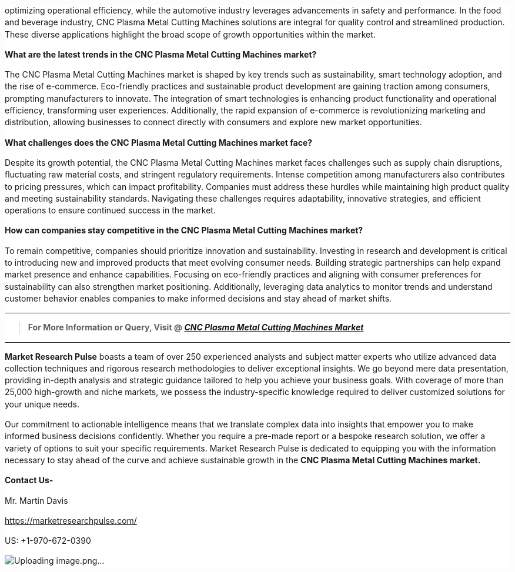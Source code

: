 optimizing operational efficiency, while the automotive industry leverages advancements in safety and performance. In the food and beverage industry, CNC Plasma Metal Cutting Machines solutions are integral for quality control and streamlined production. These diverse applications highlight the broad scope of growth opportunities within the market.</p><p><strong>What are the latest trends in the CNC Plasma Metal Cutting Machines market?</strong></p><p>The CNC Plasma Metal Cutting Machines market is shaped by key trends such as sustainability, smart technology adoption, and the rise of e-commerce. Eco-friendly practices and sustainable product development are gaining traction among consumers, prompting manufacturers to innovate. The integration of smart technologies is enhancing product functionality and operational efficiency, transforming user experiences. Additionally, the rapid expansion of e-commerce is revolutionizing marketing and distribution, allowing businesses to connect directly with consumers and explore new market opportunities.</p><p><strong>What challenges does the CNC Plasma Metal Cutting Machines market face?</strong></p><p>Despite its growth potential, the CNC Plasma Metal Cutting Machines market faces challenges such as supply chain disruptions, fluctuating raw material costs, and stringent regulatory requirements. Intense competition among manufacturers also contributes to pricing pressures, which can impact profitability. Companies must address these hurdles while maintaining high product quality and meeting sustainability standards. Navigating these challenges requires adaptability, innovative strategies, and efficient operations to ensure continued success in the market.</p><p><strong>How can companies stay competitive in the CNC Plasma Metal Cutting Machines market?</strong></p><p>To remain competitive, companies should prioritize innovation and sustainability. Investing in research and development is critical to introducing new and improved products that meet evolving consumer needs. Building strategic partnerships can help expand market presence and enhance capabilities. Focusing on eco-friendly practices and aligning with consumer preferences for sustainability can also strengthen market positioning. Additionally, leveraging data analytics to monitor trends and understand customer behavior enables companies to make informed decisions and stay ahead of market shifts.</p><hr /><blockquote><p><strong>For More Information or Query, Visit @&nbsp;<em><a href="https://marketresearchpulse.com/report/63811/cnc-plasma-metal-cutting-machines-market?utm_source=Linkedin&utm_medium=0114">CNC Plasma Metal Cutting Machines Market</a></em></strong></p></blockquote><hr /><p><strong>Market Research Pulse</strong> boasts a team of over 250 experienced analysts and subject matter experts who utilize advanced data collection techniques and rigorous research methodologies to deliver exceptional insights. We go beyond mere data presentation, providing in-depth analysis and strategic guidance tailored to help you achieve your business goals. With coverage of more than 25,000 high-growth and niche markets, we possess the industry-specific knowledge required to deliver customized solutions for your unique needs.</p><p>Our commitment to actionable intelligence means that we translate complex data into insights that empower you to make informed business decisions confidently. Whether you require a pre-made report or a bespoke research solution, we offer a variety of options to suit your specific requirements. Market Research Pulse is dedicated to equipping you with the information necessary to stay ahead of the curve and achieve sustainable growth in the <strong>CNC Plasma Metal Cutting Machines market.</strong></p><p><strong>Contact Us-</strong></p><p>Mr. Martin Davis</p><p>https://marketresearchpulse.com/</p><p>US: +1-970-672-0390</p>
![Uploading image.png…]()
